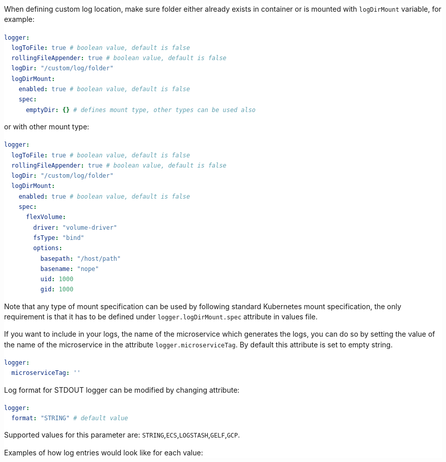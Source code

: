 When defining custom log location, make sure folder either already exists in container or is mounted with `logDirMount` variable, for example:

```yaml
logger:
  logToFile: true # boolean value, default is false
  rollingFileAppender: true # boolean value, default is false
  logDir: "/custom/log/folder"
  logDirMount:
    enabled: true # boolean value, default is false
    spec:
      emptyDir: {} # defines mount type, other types can be used also
```

or with other mount type:

```yaml
logger:
  logToFile: true # boolean value, default is false
  rollingFileAppender: true # boolean value, default is false
  logDir: "/custom/log/folder"
  logDirMount:
    enabled: true # boolean value, default is false
    spec:
      flexVolume:
        driver: "volume-driver"
        fsType: "bind"
        options:
          basepath: "/host/path"
          basename: "nope"
          uid: 1000
          gid: 1000
```

Note that any type of mount specification can be used by following standard Kubernetes mount specification, the only requirement is that it has to be defined under `logger.logDirMount.spec` attribute in values file.

If you want to include in your logs, the name of the microservice which generates the logs, you can do so by setting the value of the name of the microservice in the attribute `logger.microserviceTag`.
By default this attribute is set to empty string.
```yaml
logger:
  microserviceTag: ''
```

Log format for STDOUT logger can be modified by changing attribute:
```yaml
logger:
  format: "STRING" # default value
 ```

Supported values for this parameter are: `STRING`,`ECS`,`LOGSTASH`,`GELF`,`GCP`.

Examples of how log entries would look like for each value:
